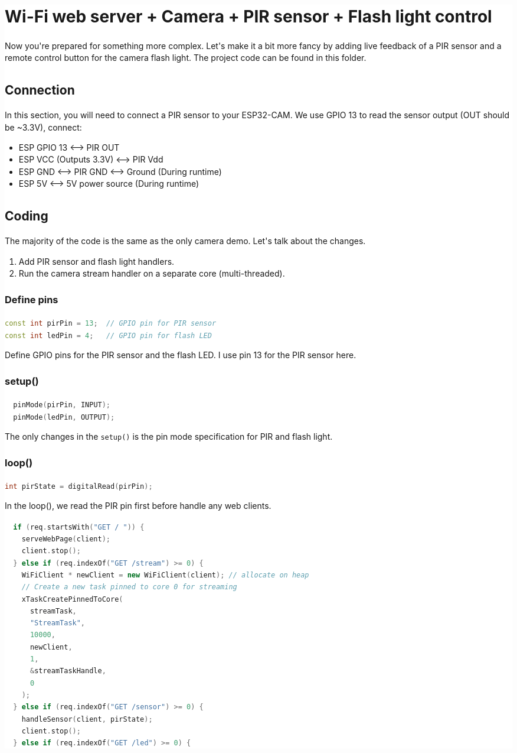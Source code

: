 # Wi-Fi web server + Camera + PIR sensor + Flash light control

Now you're prepared for something more complex. Let's make it a bit more fancy by adding live feedback of a PIR sensor and a remote control button for the camera flash light. The project code can be found in this folder.

## Connection
In this section, you will need to connect a PIR sensor to your ESP32-CAM.
We use GPIO 13 to read the sensor output (OUT should be ~3.3V), connect:
- ESP GPIO 13 <--> PIR OUT
- ESP VCC (Outputs 3.3V) <--> PIR Vdd
- ESP GND <--> PIR GND <--> Ground (During runtime)
- ESP 5V <--> 5V power source (During runtime)

## Coding
The majority of the code is the same as the only camera demo. Let's talk about the changes.

1. Add PIR sensor and flash light handlers.
2. Run the camera stream handler on a separate core (multi-threaded).

### Define pins

```cpp
const int pirPin = 13;  // GPIO pin for PIR sensor
const int ledPin = 4;   // GPIO pin for flash LED
```
Define GPIO pins for the PIR sensor and the flash LED. I use pin 13 for the PIR sensor here.

### setup()

```cpp
  pinMode(pirPin, INPUT);
  pinMode(ledPin, OUTPUT);
```
The only changes in the `setup()` is the pin mode specification for PIR and flash light.

### loop()

```cpp
int pirState = digitalRead(pirPin);
```
In the loop(), we read the PIR pin first before handle any web clients.

```cpp
  if (req.startsWith("GET / ")) {
    serveWebPage(client);
    client.stop();
  } else if (req.indexOf("GET /stream") >= 0) {
    WiFiClient * newClient = new WiFiClient(client); // allocate on heap
    // Create a new task pinned to core 0 for streaming
    xTaskCreatePinnedToCore(
      streamTask,
      "StreamTask",
      10000,
      newClient,
      1,
      &streamTaskHandle,
      0
    );
  } else if (req.indexOf("GET /sensor") >= 0) {
    handleSensor(client, pirState);
    client.stop();
  } else if (req.indexOf("GET /led") >= 0) {
```